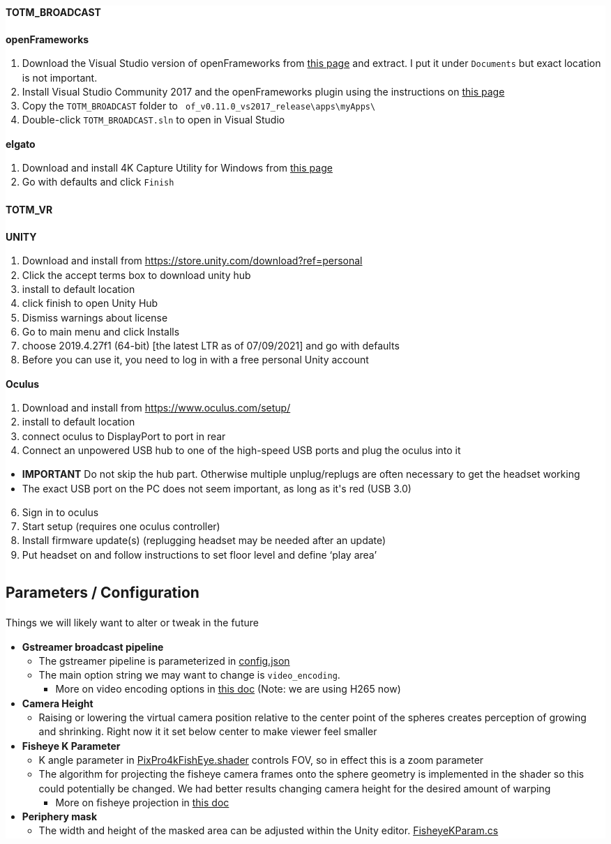 #### TOTM_BROADCAST

**openFrameworks**

1. Download the Visual Studio version of openFrameworks from [this page](https://openframeworks.cc/setup/vs/) and extract. I put it under `Documents` but exact location is not important.
2. Install Visual Studio Community 2017 and the openFrameworks plugin using the instructions on [this page](https://openframeworks.cc/setup/vs/)
3. Copy the `TOTM_BROADCAST` folder to ` of_v0.11.0_vs2017_release\apps\myApps\`
4.  Double-click `TOTM_BROADCAST.sln` to open in Visual Studio

**elgato**

1. Download and install 4K Capture Utility for Windows from [this page](https://www.elgato.com/en/gaming/downloads)
2. Go with defaults and click `Finish`


#### TOTM_VR

**UNITY**
1. Download and install from https://store.unity.com/download?ref=personal
2. Click the accept terms box to download unity hub
3. install to default location
4. click finish to open Unity Hub
5. Dismiss warnings about license
6. Go to main menu and click Installs
7. choose 2019.4.27f1 (64-bit) [the latest LTR as of 07/09/2021] and go with defaults
8. Before you can use it, you need to log in with a free personal Unity account

**Oculus**

1. Download and install from https://www.oculus.com/setup/
2. install to default location
3. connect oculus to DisplayPort to port in rear
4. Connect an unpowered USB hub to one of the high-speed USB ports and plug the oculus into it
  * **IMPORTANT** Do not skip the hub part. Otherwise multiple unplug/replugs are often necessary to get the headset working
  * The exact USB port on the PC does not seem important, as long as it's red (USB 3.0)
6. Sign in to oculus
7. Start setup (requires one oculus controller)
8. Install firmware update(s) (replugging headset may be needed after an update)
9. Put headset on and follow instructions to set floor level and define ‘play area’


## Parameters / Configuration

Things we will likely want to alter or tweak in the future

* **Gstreamer broadcast pipeline**
  * The gstreamer pipeline is parameterized in [config.json](TOTM_BROADCAST/bin/data/config.json)
  * The main option string we may want to change is `video_encoding`.
    * More on video encoding options in [this doc](Docs/h264_encoding.md) (Note: we are using H265 now)
* **Camera Height**
  * Raising or lowering the virtual camera position relative to the center point of the spheres creates perception of growing and shrinking. Right now it it set below center to make viewer feel smaller
* **Fisheye K Parameter**
  * K angle parameter in [PixPro4kFishEye.shader](TOTM_VR/Assets/Resources/Shaders/PixPro4kFishEye.shader) controls FOV, so in effect this is a zoom parameter
  * The algorithm for projecting the fisheye camera frames onto the sphere geometry is implemented in the shader so this could potentially be changed. We had better results changing camera height for the desired amount of warping
    * More on fisheye projection in [this doc](Docs/fisheye_projection.md)
* **Periphery mask**
    * The width and height of the masked area can be adjusted within the Unity editor. [FisheyeKParam.cs](TOTM_VR/Assets/Scripts/FisheyeKParam.cs)